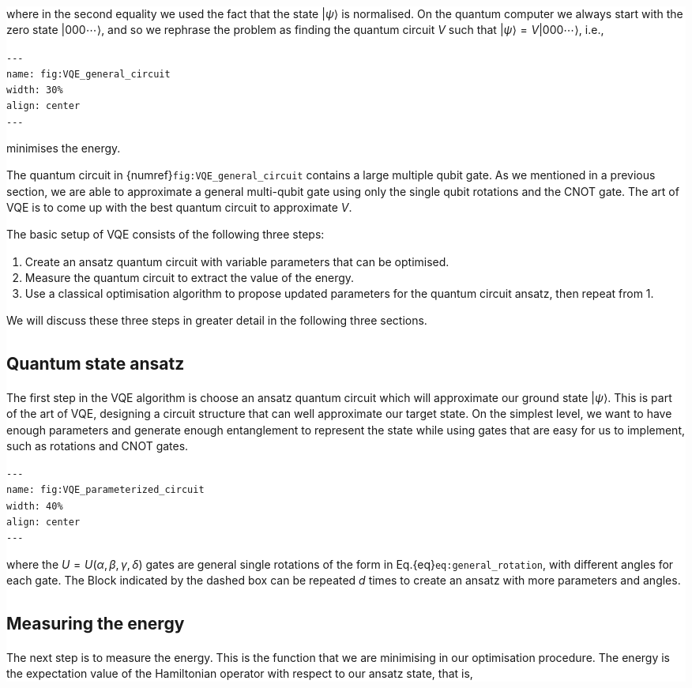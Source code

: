 where in the second equality we used the fact that the state $|\psi\rangle$ is normalised. On the quantum computer we always start with the zero state $|000\cdots \rangle$, and so we rephrase the problem as finding the quantum circuit $V$ such that $|\psi\rangle = V |000\cdots\rangle$, i.e., 

```{figure} ../images/VQEGeneralCircuit.png
---
name: fig:VQE_general_circuit
width: 30%
align: center
---
```

minimises the energy.

The quantum circuit in {numref}`fig:VQE_general_circuit` contains a large multiple qubit gate. As we mentioned in a previous section, we are able to approximate a general multi-qubit gate using only the single qubit rotations and the CNOT gate. The art of VQE is to come up with the best quantum circuit to approximate $V$.

The basic setup of VQE consists of the following three steps:

1. Create an ansatz quantum circuit with variable parameters that can be optimised.
2.  Measure the quantum circuit to extract the value of the energy.
3. Use a classical optimisation algorithm to propose updated parameters for the quantum circuit ansatz, then repeat from 1.

We will discuss these three steps in greater detail in the following three sections.


## Quantum state ansatz

The first step in the VQE algorithm is choose an ansatz quantum circuit which will approximate our ground state $|\psi\rangle$. This is part of the art of VQE, designing a circuit structure that can well approximate our target state. On the simplest level, we want to have enough parameters and generate enough entanglement to represent the state while using gates that are easy for us to implement, such as rotations and CNOT gates.

```{figure} ../images/VQEParameterizedCircuit.png
---
name: fig:VQE_parameterized_circuit
width: 40%
align: center
---
```

where the $U = U(\alpha, \beta, \gamma, \delta)$ gates are general single rotations of the form in Eq.{eq}`eq:general_rotation`, with different angles for each gate. The Block indicated by the dashed box can be repeated $d$ times to create an ansatz with more parameters and angles.


## Measuring the energy

The next step is to measure the energy. This is the function that we are minimising in our optimisation procedure. The energy is the expectation value of the Hamiltonian operator with respect to our ansatz state, that is,
